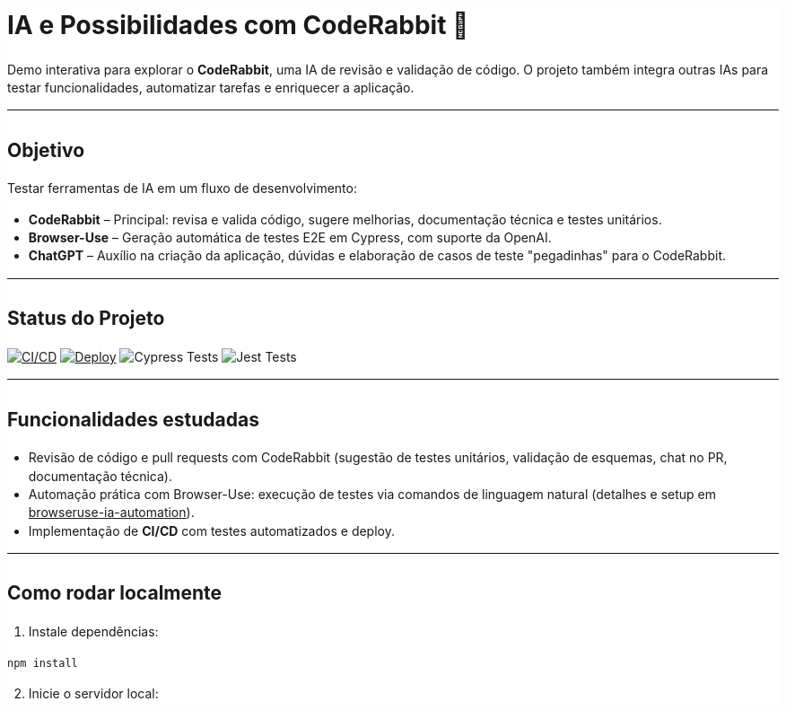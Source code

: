 # IA e Possibilidades com CodeRabbit 🚀

Demo interativa para explorar o **CodeRabbit**, uma IA de revisão e validação de código. O projeto também integra outras IAs para testar funcionalidades, automatizar tarefas e enriquecer a aplicação.

---

## Objetivo

Testar ferramentas de IA em um fluxo de desenvolvimento:

- **CodeRabbit** – Principal: revisa e valida código, sugere melhorias, documentação técnica e testes unitários.  
- **Browser-Use** – Geração automática de testes E2E em Cypress, com suporte da OpenAI.  
- **ChatGPT** – Auxílio na criação da aplicação, dúvidas e elaboração de casos de teste "pegadinhas" para o CodeRabbit.

---

## Status do Projeto

[![CI/CD](https://img.shields.io/github/actions/workflow/status/renatapulz/Apresent-IA/cypress.yml?branch=main&style=flat-square)](https://img.shields.io/github/actions/workflow/status/<USUARIO>/<REPO>/cypress.yml?branch=main&style=flat-square)
[![Deploy](https://img.shields.io/badge/Netlify-Deploy-blue?style=flat-square)](https://demo-coderabbit.netlify.app)
![Cypress Tests](https://img.shields.io/badge/Cypress-E2E-green?style=flat-square)
![Jest Tests](https://img.shields.io/badge/Jest-Unit-blue?style=flat-square)

---

## Funcionalidades estudadas

- Revisão de código e pull requests com CodeRabbit (sugestão de testes unitários, validação de esquemas, chat no PR, documentação técnica).  
- Automação prática com Browser-Use: execução de testes via comandos de linguagem natural (detalhes e setup em [browseruse-ia-automation](https://github.com/renatapulz/browseruse-ia-automation)).  
- Implementação de **CI/CD** com testes automatizados e deploy.

---

## Como rodar localmente

1. Instale dependências:

```bash
npm install
```

2. Inicie o servidor local:
